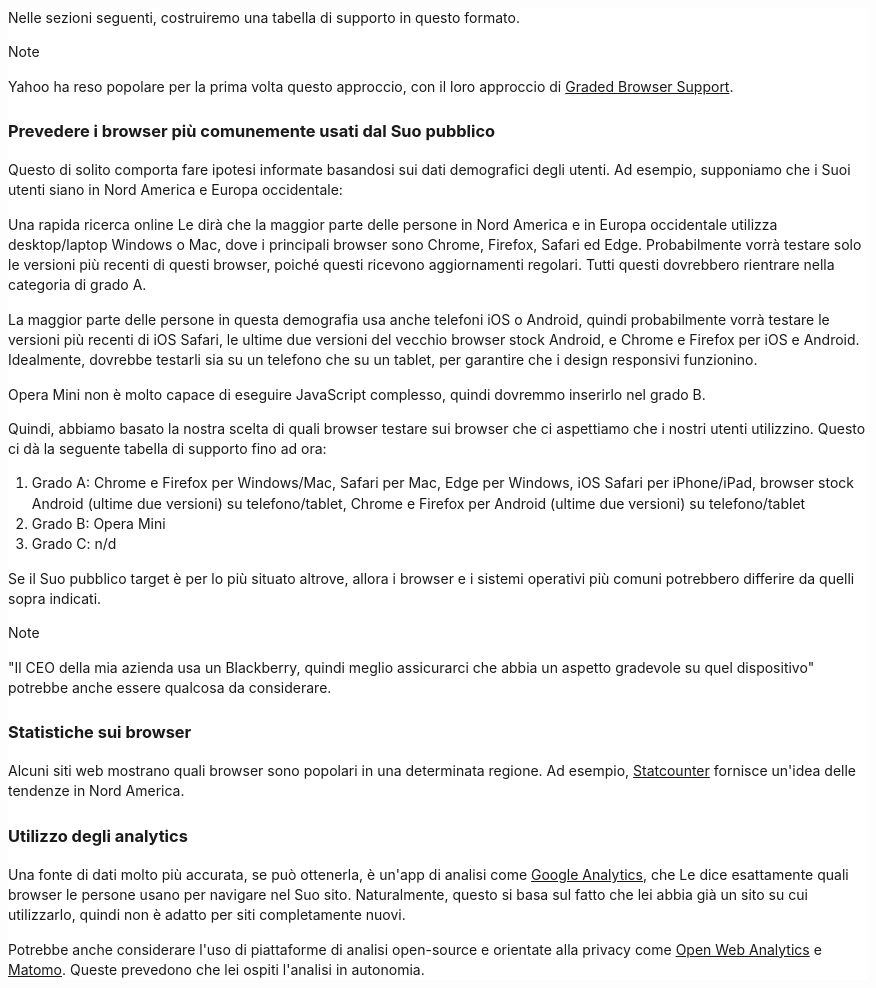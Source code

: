 Nelle sezioni seguenti, costruiremo una tabella di supporto in questo formato.

> [!NOTE]
> Yahoo ha reso popolare per la prima volta questo approccio, con il loro approccio di [Graded Browser Support](https://github.com/yui/yui3/wiki/Graded-Browser-Support).

### Prevedere i browser più comunemente usati dal Suo pubblico

Questo di solito comporta fare ipotesi informate basandosi sui dati demografici degli utenti. Ad esempio, supponiamo che i Suoi utenti siano in Nord America e Europa occidentale:

Una rapida ricerca online Le dirà che la maggior parte delle persone in Nord America e in Europa occidentale utilizza desktop/laptop Windows o Mac, dove i principali browser sono Chrome, Firefox, Safari ed Edge. Probabilmente vorrà testare solo le versioni più recenti di questi browser, poiché questi ricevono aggiornamenti regolari. Tutti questi dovrebbero rientrare nella categoria di grado A.

La maggior parte delle persone in questa demografia usa anche telefoni iOS o Android, quindi probabilmente vorrà testare le versioni più recenti di iOS Safari, le ultime due versioni del vecchio browser stock Android, e Chrome e Firefox per iOS e Android. Idealmente, dovrebbe testarli sia su un telefono che su un tablet, per garantire che i design responsivi funzionino.

Opera Mini non è molto capace di eseguire JavaScript complesso, quindi dovremmo inserirlo nel grado B.

Quindi, abbiamo basato la nostra scelta di quali browser testare sui browser che ci aspettiamo che i nostri utenti utilizzino.
Questo ci dà la seguente tabella di supporto fino ad ora:

1. Grado A: Chrome e Firefox per Windows/Mac, Safari per Mac, Edge per Windows, iOS Safari per iPhone/iPad, browser stock Android (ultime due versioni) su telefono/tablet, Chrome e Firefox per Android (ultime due versioni) su telefono/tablet
2. Grado B: Opera Mini
3. Grado C: n/d

Se il Suo pubblico target è per lo più situato altrove, allora i browser e i sistemi operativi più comuni potrebbero differire da quelli sopra indicati.

> [!NOTE]
> "Il CEO della mia azienda usa un Blackberry, quindi meglio assicurarci che abbia un aspetto gradevole su quel dispositivo" potrebbe anche essere qualcosa da considerare.

### Statistiche sui browser

Alcuni siti web mostrano quali browser sono popolari in una determinata regione. Ad esempio, [Statcounter](https://gs.statcounter.com/) fornisce un'idea delle tendenze in Nord America.

### Utilizzo degli analytics

Una fonte di dati molto più accurata, se può ottenerla, è un'app di analisi come [Google Analytics](https://marketingplatform.google.com/about/analytics/), che Le dice esattamente quali browser le persone usano per navigare nel Suo sito. Naturalmente, questo si basa sul fatto che lei abbia già un sito su cui utilizzarlo, quindi non è adatto per siti completamente nuovi.

Potrebbe anche considerare l'uso di piattaforme di analisi open-source e orientate alla privacy come [Open Web Analytics](https://www.openwebanalytics.com/) e [Matomo](https://matomo.org/). Queste prevedono che lei ospiti l'analisi in autonomia.
